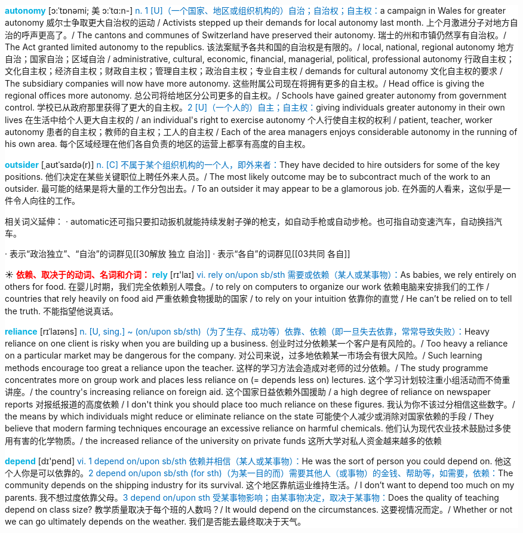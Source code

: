 <font color="sky blue">**autonomy**</font> [ɔ:ˈtɒnəmi; 美 ɔ:ˈtɑ:n-]
<font color="#0070c0">n. 1 [U]（一个国家、地区或组织机构的）自治；自治权；自主权：</font>a campaign in Wales for greater autonomy 威尔士争取更大自治权的运动 / Activists stepped up their demands for local autonomy last month. 上个月激进分子对地方自治的呼声更高了。/ The cantons and communes of Switzerland have preserved their autonomy. 瑞士的州和市镇仍然享有自治权。/ The Act granted limited autonomy to the republics. 该法案赋予各共和国的自治权是有限的。/ local, national, regional autonomy 地方自治；国家自治；区域自治 / administrative, cultural, economic, financial, managerial, political, professional autonomy 行政自主权；文化自主权；经济自主权；财政自主权；管理自主权；政治自主权；专业自主权 / demands for cultural autonomy 文化自主权的要求 / The subsidiary companies will now have more autonomy. 这些附属公司现在将拥有更多的自主权。/ Head office is giving the regional offices more autonomy. 总公司将给地区分公司更多的自主权。/ Schools have gained greater autonomy from government control. 学校已从政府那里获得了更大的自主权。<font color="#0070c0">2 [U]（一个人的）自主；自主权：</font>giving individuals greater autonomy in their own lives 在生活中给个人更大自主权的 / an individual's right to exercise autonomy 个人行使自主权的权利 / patient, teacher, worker autonomy 患者的自主权；教师的自主权；工人的自主权 / Each of the area managers enjoys considerable autonomy in the running of his own area. 每个区域经理在他们各自负责的地区的运营上都享有高度的自主权。
           
<font color="sky blue">**outsider**</font> [ˌaʊtˈsaɪdə(r)]
<font color="#0070c0">n. [C] 不属于某个组织机构的一个人，即外来者：</font>They have decided to hire outsiders for some of the key positions. 他们决定在某些关键职位上聘任外来人员。/ The most likely outcome may be to subcontract much of the work to an outsider. 最可能的结果是将大量的工作分包出去。/ To an outsider it may appear to be a glamorous job. 在外面的人看来，这似乎是一件令人向往的工作。
 
相关词义延伸：
· automatic还可指只要扣动扳机就能持续发射子弹的枪支，如自动手枪或自动步枪。也可指自动变速汽车，自动换挡汽车。

· 表示“政治独立”、“自治”的词群见[[30解放 独立 自治]]
· 表示“各自”的词群见[[03共同 各自]]

☀ <font color="red">**依赖、取决于的动词、名词和介词：**</font>
<font color="sky blue">**rely**</font> [rɪ'laɪ] 
<font color="#0070c0">vi. rely on/upon sb/sth 需要或依赖（某人或某事物）：</font>As babies, we rely entirely on others for food. 在婴儿时期，我们完全依赖别人喂食。/ to rely on computers to organize our work 依赖电脑来安排我们的工作 / countries that rely heavily on food aid 严重依赖食物援助的国家 / to rely on your intuition 依靠你的直觉 / He can’t be relied on to tell the truth. 不能指望他说真话。
           
<font color="sky blue">**reliance**</font> [rɪˈlaɪəns]
<font color="#0070c0">n. [U, sing.] ~ (on/upon sb/sth)（为了生存、成功等）依靠、依赖（即一旦失去依靠，常常导致失败）：</font>Heavy reliance on one client is risky when you are building up a business. 创业时过分依赖某一个客户是有风险的。/ Too heavy a reliance on a particular market may be dangerous for the company. 对公司来说，过多地依赖某一市场会有很大风险。/ Such learning methods encourage too great a reliance upon the teacher. 这样的学习方法会造成对老师的过分依赖。/ The study programme concentrates more on group work and places less reliance on (= depends less on) lectures. 这个学习计划较注重小组活动而不倚重讲座。/ the country's increasing reliance on foreign aid. 这个国家日益依赖外国援助 / a high degree of reliance on newspaper reports 对报纸报道的高度依赖 / I don't think you should place too much reliance on these figures. 我认为你不该过分相信这些数字。/ the means by which individuals might reduce or eliminate reliance on the state 可能使个人减少或消除对国家依赖的手段 / They believe that modern farming techniques encourage an excessive reliance on harmful chemicals. 他们认为现代农业技术鼓励过多使用有害的化学物质。/ the increased reliance of the university on private funds 这所大学对私人资金越来越多的依赖

<font color="sky blue">**depend**</font> [dɪ'pend] 
<font color="#0070c0">vi. 1 depend on/upon sb/sth 依赖并相信（某人或某事物）：</font>He was the sort of person you could depend on. 他这个人你是可以依靠的。<font color="#0070c0">2 depend on/upon sb/sth (for sth)（为某一目的而）需要其他人（或事物）的金钱、帮助等，如需要，依赖：</font>The community depends on the shipping industry for its survival. 这个地区靠航运业维持生活。/ I don’t want to depend too much on my parents. 我不想过度依靠父母。<font color="#0070c0">3 depend on/upon sth 受某事物影响；由某事物决定，取决于某事物：</font>Does the quality of teaching depend on class size? 教学质量取决于每个班的人数吗？/ It would depend on the circumstances. 这要视情况而定。/ Whether or not we can go ultimately depends on the weather. 我们是否能去最终取决于天气。
           